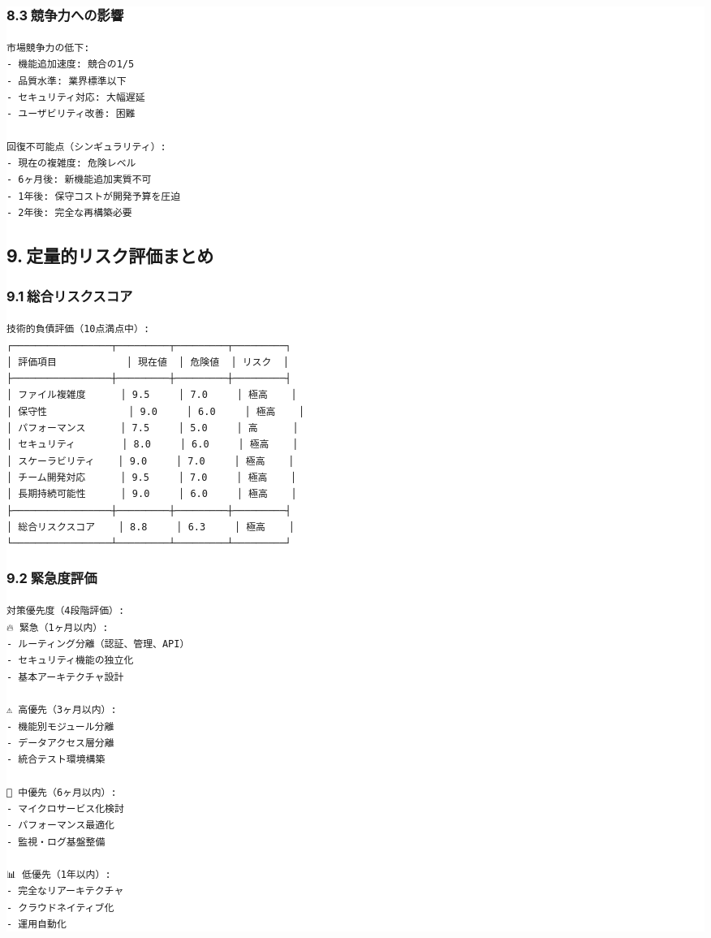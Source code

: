 ### 8.3 競争力への影響
```
市場競争力の低下:
- 機能追加速度: 競合の1/5
- 品質水準: 業界標準以下
- セキュリティ対応: 大幅遅延
- ユーザビリティ改善: 困難

回復不可能点（シンギュラリティ）:
- 現在の複雑度: 危険レベル
- 6ヶ月後: 新機能追加実質不可
- 1年後: 保守コストが開発予算を圧迫
- 2年後: 完全な再構築必要
```

## 9. 定量的リスク評価まとめ

### 9.1 総合リスクスコア
```
技術的負債評価（10点満点中）:
┌─────────────────┬─────────┬─────────┬─────────┐
│ 評価項目            │ 現在値  │ 危険値  │ リスク  │
├─────────────────┼─────────┼─────────┼─────────┤
│ ファイル複雑度      │ 9.5     │ 7.0     │ 極高    │
│ 保守性              │ 9.0     │ 6.0     │ 極高    │
│ パフォーマンス      │ 7.5     │ 5.0     │ 高      │
│ セキュリティ        │ 8.0     │ 6.0     │ 極高    │
│ スケーラビリティ    │ 9.0     │ 7.0     │ 極高    │
│ チーム開発対応      │ 9.5     │ 7.0     │ 極高    │
│ 長期持続可能性      │ 9.0     │ 6.0     │ 極高    │
├─────────────────┼─────────┼─────────┼─────────┤
│ 総合リスクスコア    │ 8.8     │ 6.3     │ 極高    │
└─────────────────┴─────────┴─────────┴─────────┘
```

### 9.2 緊急度評価
```
対策優先度（4段階評価）:
🔥 緊急（1ヶ月以内）:
- ルーティング分離（認証、管理、API）
- セキュリティ機能の独立化
- 基本アーキテクチャ設計

⚠️ 高優先（3ヶ月以内）:
- 機能別モジュール分離
- データアクセス層分離
- 統合テスト環境構築

📝 中優先（6ヶ月以内）:
- マイクロサービス化検討
- パフォーマンス最適化
- 監視・ログ基盤整備

📊 低優先（1年以内）:
- 完全なリアーキテクチャ
- クラウドネイティブ化
- 運用自動化
```
